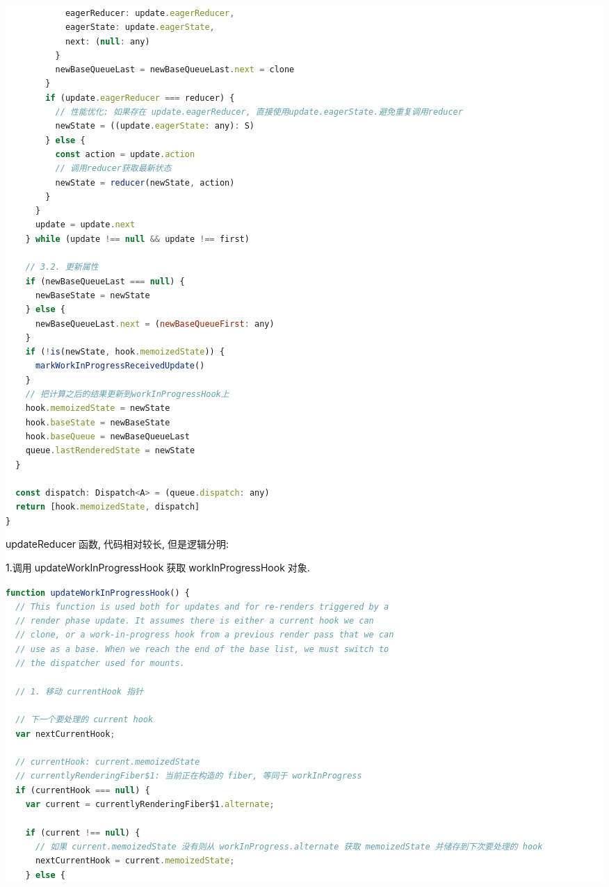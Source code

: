 ```javascript
            eagerReducer: update.eagerReducer,
            eagerState: update.eagerState,
            next: (null: any)
          }
          newBaseQueueLast = newBaseQueueLast.next = clone
        }
        if (update.eagerReducer === reducer) {
          // 性能优化: 如果存在 update.eagerReducer, 直接使用update.eagerState.避免重复调用reducer
          newState = ((update.eagerState: any): S)
        } else {
          const action = update.action
          // 调用reducer获取最新状态
          newState = reducer(newState, action)
        }
      }
      update = update.next
    } while (update !== null && update !== first)

    // 3.2. 更新属性
    if (newBaseQueueLast === null) {
      newBaseState = newState
    } else {
      newBaseQueueLast.next = (newBaseQueueFirst: any)
    }
    if (!is(newState, hook.memoizedState)) {
      markWorkInProgressReceivedUpdate()
    }
    // 把计算之后的结果更新到workInProgressHook上
    hook.memoizedState = newState
    hook.baseState = newBaseState
    hook.baseQueue = newBaseQueueLast
    queue.lastRenderedState = newState
  }

  const dispatch: Dispatch<A> = (queue.dispatch: any)
  return [hook.memoizedState, dispatch]
}
```

updateReducer 函数, 代码相对较长, 但是逻辑分明:

1.调用 updateWorkInProgressHook 获取 workInProgressHook 对象.
```javascript
function updateWorkInProgressHook() {
  // This function is used both for updates and for re-renders triggered by a
  // render phase update. It assumes there is either a current hook we can
  // clone, or a work-in-progress hook from a previous render pass that we can
  // use as a base. When we reach the end of the base list, we must switch to
  // the dispatcher used for mounts.

  // 1. 移动 currentHook 指针

  // 下一个要处理的 current hook
  var nextCurrentHook;

  // currentHook: current.memoizedState
  // currentlyRenderingFiber$1: 当前正在构造的 fiber, 等同于 workInProgress
  if (currentHook === null) {
    var current = currentlyRenderingFiber$1.alternate;

    if (current !== null) {
      // 如果 current.memoizedState 没有则从 workInProgress.alternate 获取 memoizedState 并储存到下次要处理的 hook
      nextCurrentHook = current.memoizedState;
    } else {
```